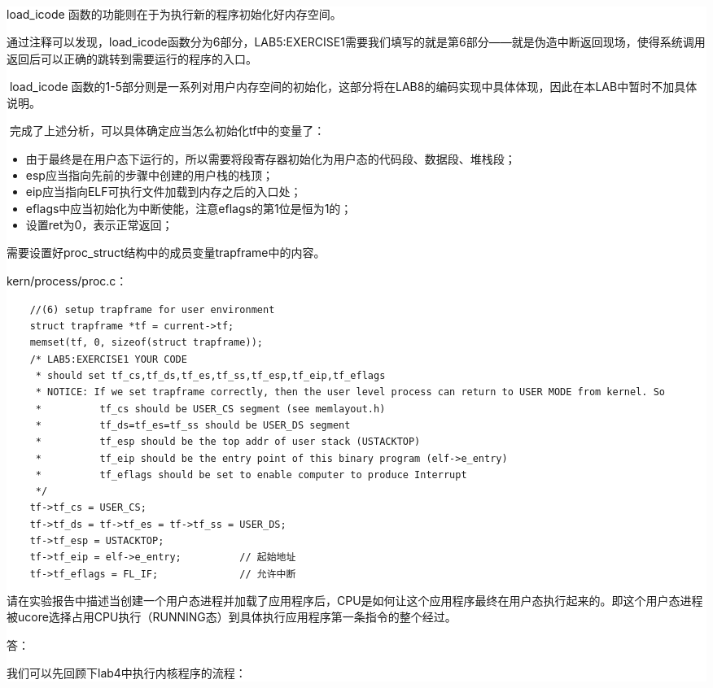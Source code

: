 load_icode 函数的功能则在于为执行新的程序初始化好内存空间。

​	通过注释可以发现，load_icode函数分为6部分，LAB5:EXERCISE1需要我们填写的就是第6部分——就是伪造中断返回现场，使得系统调用返回后可以正确的跳转到需要运行的程序的入口。

​	load_icode 函数的1-5部分则是一系列对用户内存空间的初始化，这部分将在LAB8的编码实现中具体体现，因此在本LAB中暂时不加具体说明。

​	完成了上述分析，可以具体确定应当怎么初始化tf中的变量了：

- 由于最终是在用户态下运行的，所以需要将段寄存器初始化为用户态的代码段、数据段、堆栈段；
- esp应当指向先前的步骤中创建的用户栈的栈顶；
- eip应当指向ELF可执行文件加载到内存之后的入口处；
- eflags中应当初始化为中断使能，注意eflags的第1位是恒为1的；
- 设置ret为0，表示正常返回；

需要设置好proc_struct结构中的成员变量trapframe中的内容。

kern/process/proc.c：

```
    //(6) setup trapframe for user environment
    struct trapframe *tf = current->tf;
    memset(tf, 0, sizeof(struct trapframe));
    /* LAB5:EXERCISE1 YOUR CODE
     * should set tf_cs,tf_ds,tf_es,tf_ss,tf_esp,tf_eip,tf_eflags
     * NOTICE: If we set trapframe correctly, then the user level process can return to USER MODE from kernel. So
     *          tf_cs should be USER_CS segment (see memlayout.h)
     *          tf_ds=tf_es=tf_ss should be USER_DS segment
     *          tf_esp should be the top addr of user stack (USTACKTOP)
     *          tf_eip should be the entry point of this binary program (elf->e_entry)
     *          tf_eflags should be set to enable computer to produce Interrupt
     */
    tf->tf_cs = USER_CS;
    tf->tf_ds = tf->tf_es = tf->tf_ss = USER_DS;
    tf->tf_esp = USTACKTOP;
    tf->tf_eip = elf->e_entry;			// 起始地址
    tf->tf_eflags = FL_IF;				// 允许中断
```

请在实验报告中描述当创建一个用户态进程并加载了应用程序后，CPU是如何让这个应用程序最终在用户态执行起来的。即这个用户态进程被ucore选择占用CPU执行（RUNNING态）到具体执行应用程序第一条指令的整个经过。

答：

我们可以先回顾下lab4中执行内核程序的流程：
